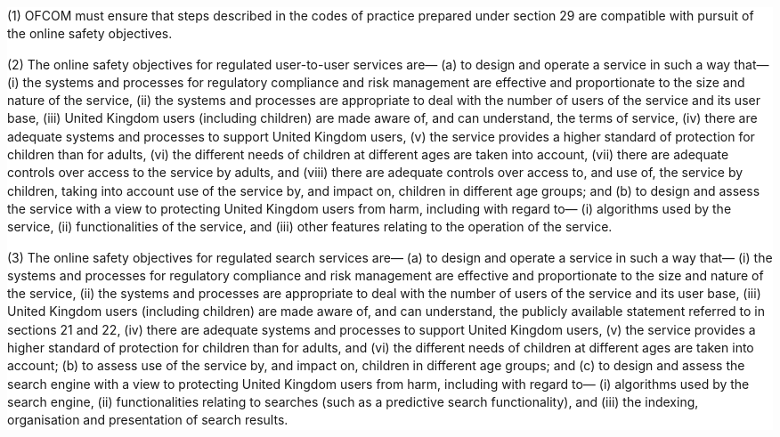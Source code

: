 (1) OFCOM must ensure that steps described in the codes of practice prepared
under section 29 are compatible with pursuit of the online safety objectives.


(2) The online safety objectives for regulated user-to-user services are—
(a) to design and operate a service in such a way that—
(i) the systems and processes for regulatory compliance and risk
management are effective and proportionate to the size and
nature of the service,
(ii) the systems and processes are appropriate to deal with the
number of users of the service and its user base,
(iii) United Kingdom users (including children) are made aware of,
and can understand, the terms of service,
(iv) there are adequate systems and processes to support United
Kingdom users,
(v) the service provides a higher standard of protection for children
than for adults,
(vi) the different needs of children at different ages are taken into
account,
(vii) there are adequate controls over access to the service by adults,
and
(viii) there are adequate controls over access to, and use of, the
service by children, taking into account use of the service by,
and impact on, children in different age groups; and
(b) to design and assess the service with a view to protecting United
Kingdom users from harm, including with regard to—
(i) algorithms used by the service,
(ii) functionalities of the service, and
(iii) other features relating to the operation of the service.


(3) The online safety objectives for regulated search services are—
(a) to design and operate a service in such a way that—
(i) the systems and processes for regulatory compliance and risk
management are effective and proportionate to the size and
nature of the service,
(ii) the systems and processes are appropriate to deal with the
number of users of the service and its user base,
(iii) United Kingdom users (including children) are made aware of,
and can understand, the publicly available statement referred to
in sections 21 and 22,
(iv) there are adequate systems and processes to support United
Kingdom users,
(v) the service provides a higher standard of protection for children
than for adults, and
(vi) the different needs of children at different ages are taken into
account;
(b) to assess use of the service by, and impact on, children in different age
groups; and
(c) to design and assess the search engine with a view to protecting United
Kingdom users from harm, including with regard to—
(i) algorithms used by the search engine,
(ii) functionalities relating to searches (such as a predictive search
functionality), and
(iii) the indexing, organisation and presentation of search results.
